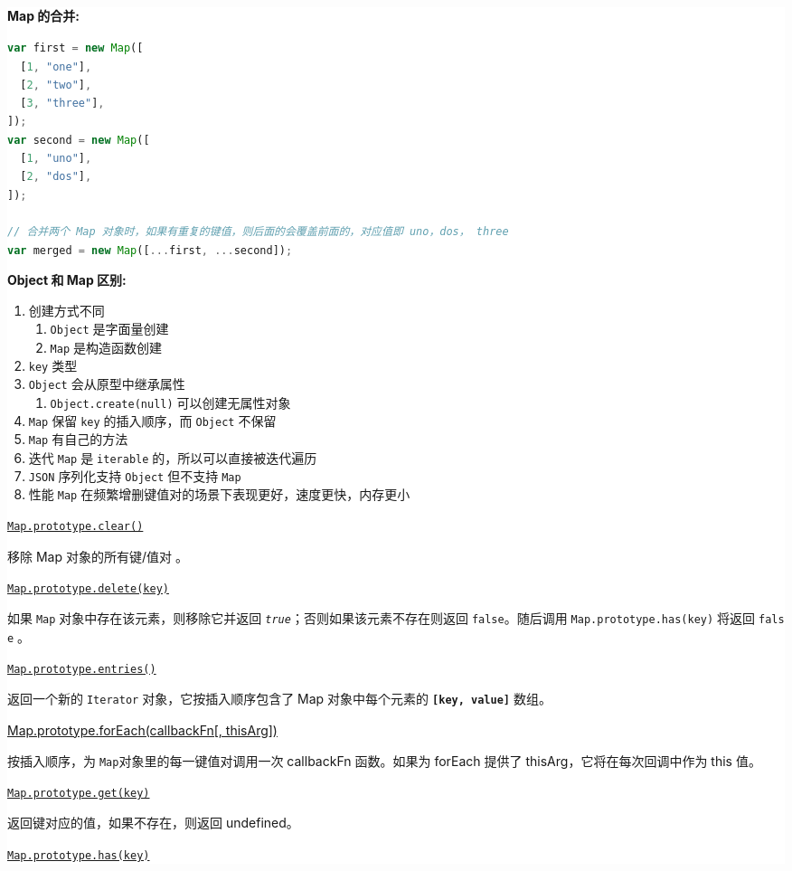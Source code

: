 **Map 的合并:**

```js
var first = new Map([
  [1, "one"],
  [2, "two"],
  [3, "three"],
]);
var second = new Map([
  [1, "uno"],
  [2, "dos"],
]);

// 合并两个 Map 对象时，如果有重复的键值，则后面的会覆盖前面的，对应值即 uno，dos， three
var merged = new Map([...first, ...second]);
```

**Object 和 Map 区别:**

1. 创建方式不同
   1. `Object` 是字面量创建
   2. `Map` 是构造函数创建
2. `key` 类型
3. `Object` 会从原型中继承属性
   1. `Object.create(null)` 可以创建无属性对象
4. `Map` 保留 `key` 的插入顺序，而 `Object` 不保留
5. `Map` 有自己的方法
6. 迭代 `Map` 是 `iterable` 的，所以可以直接被迭代遍历
7. `JSON` 序列化支持 `Object` 但不支持 `Map`
8. 性能 `Map` 在频繁增删键值对的场景下表现更好，速度更快，内存更小

[`Map.prototype.clear()`](https://developer.mozilla.org/zh-CN/docs/Web/JavaScript/Reference/Global_Objects/Map/clear)

移除 Map 对象的所有键/值对 。

[`Map.prototype.delete(key)`](https://developer.mozilla.org/zh-CN/docs/Web/JavaScript/Reference/Global_Objects/Map/delete)

如果 `Map` 对象中存在该元素，则移除它并返回 _`true`_；否则如果该元素不存在则返回 `false`。随后调用 `Map.prototype.has(key)` 将返回 `false` 。

[`Map.prototype.entries()`](https://developer.mozilla.org/zh-CN/docs/Web/JavaScript/Reference/Global_Objects/Map/entries)

返回一个新的 `Iterator` 对象，它按插入顺序包含了 Map 对象中每个元素的 **`[key, value]`** 数组。

[Map.prototype.forEach(callbackFn[, thisArg])](https://developer.mozilla.org/zh-CN/docs/Web/JavaScript/Reference/Global_Objects/Map/forEach)

按插入顺序，为 `Map`对象里的每一键值对调用一次 callbackFn 函数。如果为 forEach 提供了 thisArg，它将在每次回调中作为 this 值。

[`Map.prototype.get(key)`](https://developer.mozilla.org/zh-CN/docs/Web/JavaScript/Reference/Global_Objects/Map/get)

返回键对应的值，如果不存在，则返回 undefined。

[`Map.prototype.has(key)`](https://developer.mozilla.org/zh-CN/docs/Web/JavaScript/Reference/Global_Objects/Map/has)


  [sy]: "kk",